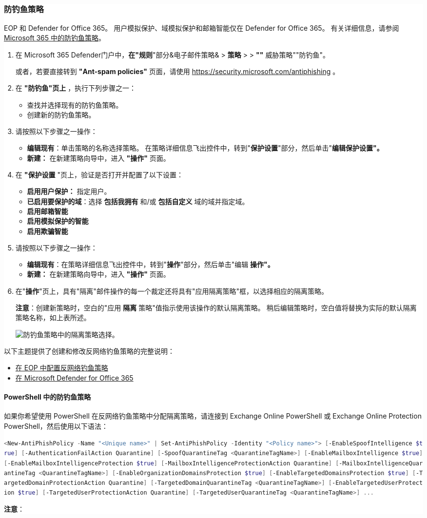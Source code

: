 ### <a name="anti-phishing-policies"></a>防钓鱼策略

EOP 和 Defender for Office 365。 用户模拟保护、域模拟保护和邮箱智能仅在 Defender for Office 365。 有关详细信息，请参阅 [Microsoft 365 中的防钓鱼策略](set-up-anti-phishing-policies.md)。

1. 在 Microsoft 365 Defender门户中，**在"规则**"部分&电子邮件策略& \> **策略** \>  \> **""** 威胁策略""防钓鱼"。

   或者，若要直接转到 **"Ant-spam policies"** 页面，请使用 <https://security.microsoft.com/antiphishing> 。

2. 在 **"防钓鱼"页上** ，执行下列步骤之一：
   - 查找并选择现有的防钓鱼策略。
   - 创建新的防钓鱼策略。

3. 请按照以下步骤之一操作：
   - **编辑现有**：单击策略的名称选择策略。 在策略详细信息飞出控件中，转到"**保护设置**"部分，然后单击"**编辑保护设置"。**
   - **新建：** 在新建策略向导中，进入 **"操作"** 页面。

4. 在 **"保护设置** "页上，验证是否打开并配置了以下设置：
   - **启用用户保护：** 指定用户。
   - **已启用要保护的域**：选择 **包括我拥有** 和/或 **包括自定义** 域的域并指定域。
   - **启用邮箱智能**
   - **启用模拟保护的智能**
   - **启用欺骗智能**

5. 请按照以下步骤之一操作：
   - **编辑现有**：在策略详细信息飞出控件中，转到"**操作**"部分，然后单击"编辑 **操作"。**
   - **新建：** 在新建策略向导中，进入 **"操作"** 页面。

6. 在"**操作**"页上，具有"隔离"邮件操作的每一个裁定还将具有"应用隔离策略"框，以选择相应的隔离策略。

   **注意**：创建新策略时，空白的"应用 **隔离** 策略"值指示使用该操作的默认隔离策略。 稍后编辑策略时，空白值将替换为实际的默认隔离策略名称，如上表所述。

   ![防钓鱼策略中的隔离策略选择。](../../media/quarantine-tags-in-anti-phishing-policies.png)

以下主题提供了创建和修改反网络钓鱼策略的完整说明：

- [在 EOP 中配置反网络钓鱼策略](configure-anti-phishing-policies-eop.md)
- [在 Microsoft Defender for Office 365](configure-mdo-anti-phishing-policies.md)

#### <a name="anti-phishing-policies-in-powershell"></a>PowerShell 中的防钓鱼策略

如果你希望使用 PowerShell 在反网络钓鱼策略中分配隔离策略，请连接到 Exchange Online PowerShell 或 Exchange Online Protection PowerShell，然后使用以下语法：

```powershell
<New-AntiPhishPolicy -Name "<Unique name>" | Set-AntiPhishPolicy -Identity "<Policy name>"> [-EnableSpoofIntelligence $true] [-AuthenticationFailAction Quarantine] [-SpoofQuarantineTag <QuarantineTagName>] [-EnableMailboxIntelligence $true] [-EnableMailboxIntelligenceProtection $true] [-MailboxIntelligenceProtectionAction Quarantine] [-MailboxIntelligenceQuarantineTag <QuarantineTagName>] [-EnableOrganizationDomainsProtection $true] [-EnableTargetedDomainsProtection $true] [-TargetedDomainProtectionAction Quarantine] [-TargetedDomainQuarantineTag <QuarantineTagName>] [-EnableTargetedUserProtection $true] [-TargetedUserProtectionAction Quarantine] [-TargetedUserQuarantineTag <QuarantineTagName>] ...
```

**注意**：
